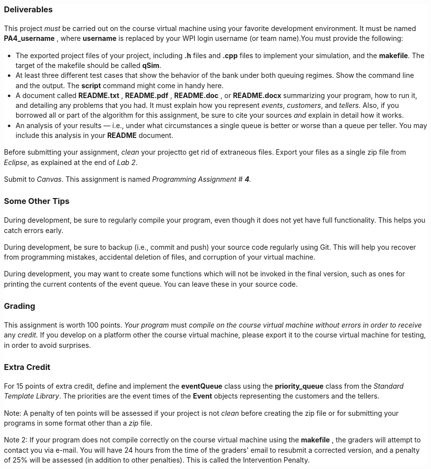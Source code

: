 ### Deliverables

This project _must_ be carried out on the course virtual machine using your favorite development environment. It must be named **PA4\_username** , where **username** is replaced by your WPI login username (or team name).You must provide the following:

- The exported project files of your project, including **.h** files and **.cpp** files to implement your simulation, and the **makefile**. The target of the makefile should be called **qSim**.
- At least three different test cases that show the behavior of the bank under both queuing regimes. Show the command line and the output. The **script** command might come in handy here.
- A document called **README.txt** , **README.pdf** , **README.doc** , or **README.docx** summarizing your program, how to run it, and detailing any problems that you had. It must explain how you represent _events_, _customers_, and _tellers._ Also, if you borrowed all or part of the algorithm for this assignment, be sure to cite your sources _and_ explain in detail how it works.
- An analysis of your results — i.e., under what circumstances a single queue is better or worse than a queue per teller. You may include this analysis in your **README** document.

Before submitting your assignment, _clean_ your projectto get rid of extraneous files. Export your files as a single zip file from _Eclipse_, as explained at the end of _Lab 2_.

Submit to _Canvas_. This assignment is named _Programming Assignment # __4__._

### Some Other Tips

During development, be sure to regularly compile your program, even though it does not yet have full functionality. This helps you catch errors early.

During development, be sure to backup (i.e., commit and push) your source code regularly using Git. This will help you recover from programming mistakes, accidental deletion of files, and corruption of your virtual machine.

During development, you may want to create some functions which will not be invoked in the final version, such as ones for printing the current contents of the event queue. You can leave these in your source code.

### Grading

This assignment is worth 100 points. _Your program_ must _compile on the course virtual machine without errors in order to receive_ any _credit._ If you develop on a platform other the course virtual machine, please export it to the course virtual machine for testing, in order to avoid surprises.

### Extra Credit

For 15 points of extra credit, define and implement the **eventQueue** class using the **priority\_queue** class from the _Standard Template Library_. The priorities are the event times of the **Event** objects representing the customers and the tellers.

Note:  A penalty of ten points will be assessed if your project is not _clean_ before creating the zip file or for submitting your programs in some format other than a _zip_ file.

Note 2: If your program does not compile correctly on the course virtual machine using the **makefile** , the graders will attempt to contact you via e-mail. You will have 24 hours from the time of the graders&#39; email to resubmit a corrected version, and a penalty of 25% will be assessed (in addition to other penalties). This is called the Intervention Penalty.